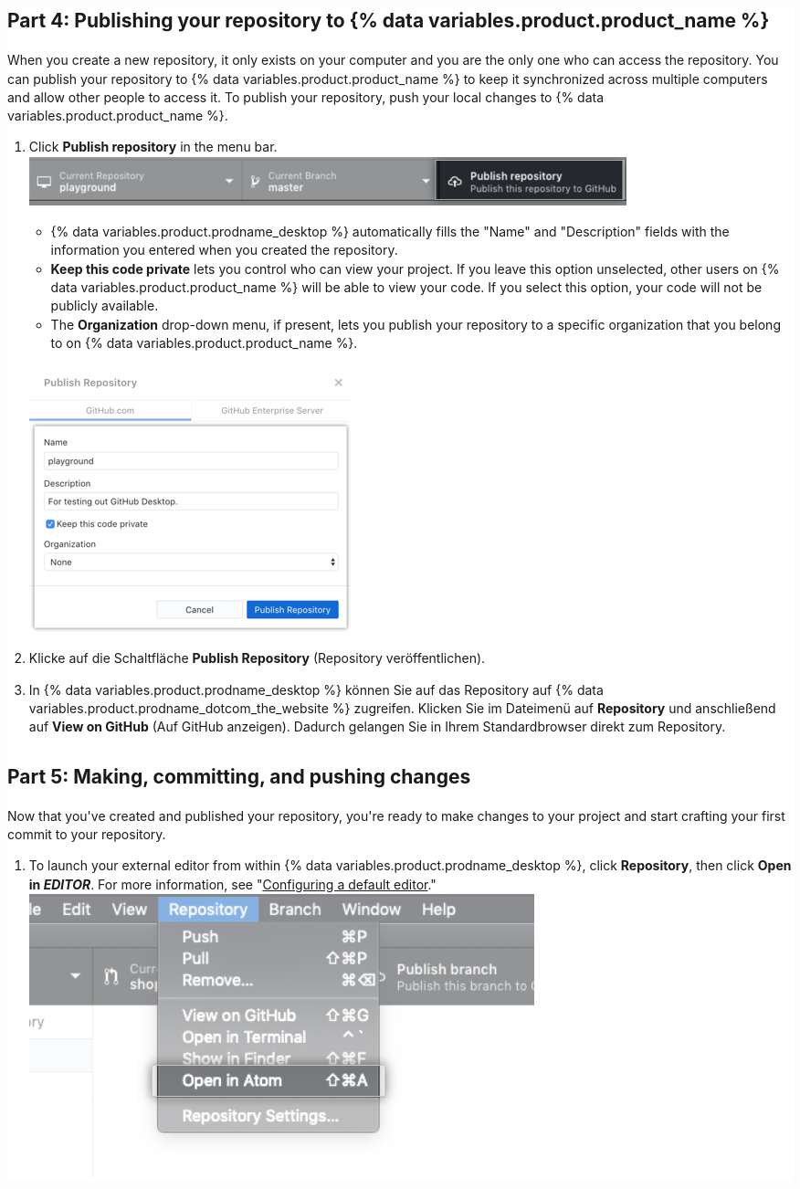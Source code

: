 ## Part 4: Publishing your repository to {% data variables.product.product_name %}
When you create a new repository, it only exists on your computer and you are the only one who can access the repository. You can publish your repository to {% data variables.product.product_name %} to keep it synchronized across multiple computers and allow other people to access it. To publish your repository, push your local changes to {% data variables.product.product_name %}.

1. Click **Publish repository** in the menu bar. ![Repository veröffentlichen](/assets/images/help/desktop/getting-started-guide/publish-repository.png)
    - {% data variables.product.prodname_desktop %} automatically fills the "Name" and "Description" fields with the information you entered when you created the repository.
    - **Keep this code private** lets you control who can view your project. If you leave this option unselected, other users on {% data variables.product.product_name %} will be able to view your code. If you select this option, your code will not be publicly available.
    - The **Organization** drop-down menu, if present, lets you publish your repository to a specific organization that you belong to on {% data variables.product.product_name %}.

    ![Schritte zum Veröffentlichen des Repositorys](/assets/images/help/desktop/getting-started-guide/publish-repository-steps.png)
  2. Klicke auf die Schaltfläche **Publish Repository** (Repository veröffentlichen).
  3. In {% data variables.product.prodname_desktop %} können Sie auf das Repository auf {% data variables.product.prodname_dotcom_the_website %} zugreifen. Klicken Sie im Dateimenü auf **Repository** und anschließend auf **View on GitHub** (Auf GitHub anzeigen). Dadurch gelangen Sie in Ihrem Standardbrowser direkt zum Repository.

## Part 5: Making, committing, and pushing changes
Now that you've created and published your repository, you're ready to make changes to your project and start crafting your first commit to your repository.

1. To launch your external editor from within {% data variables.product.prodname_desktop %}, click **Repository**, then click **Open in <em>EDITOR</em>**. For more information, see "[Configuring a default editor](/desktop/getting-started-with-github-desktop/configuring-a-default-editor)." ![Im Editor öffnen](/assets/images/help/desktop/getting-started-guide/open-in-editor.png)
